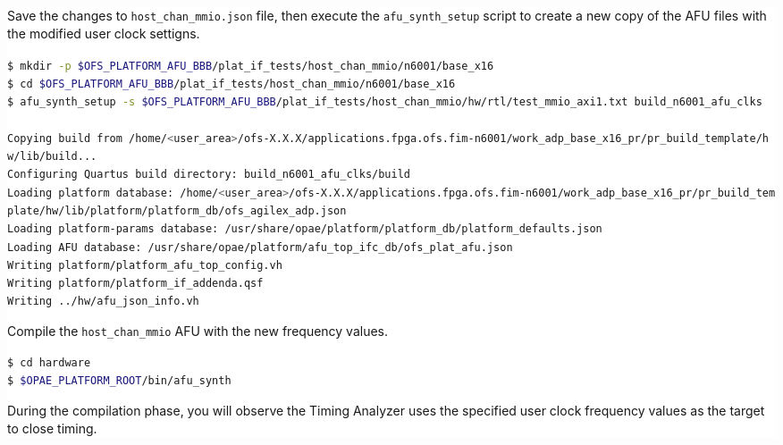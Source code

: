 
Save the changes to ```host_chan_mmio.json``` file, then execute the ```afu_synth_setup``` script to create a new copy of the AFU files with the modified user clock settigns.

```sh
$ mkdir -p $OFS_PLATFORM_AFU_BBB/plat_if_tests/host_chan_mmio/n6001/base_x16
$ cd $OFS_PLATFORM_AFU_BBB/plat_if_tests/host_chan_mmio/n6001/base_x16
$ afu_synth_setup -s $OFS_PLATFORM_AFU_BBB/plat_if_tests/host_chan_mmio/hw/rtl/test_mmio_axi1.txt build_n6001_afu_clks

Copying build from /home/<user_area>/ofs-X.X.X/applications.fpga.ofs.fim-n6001/work_adp_base_x16_pr/pr_build_template/hw/lib/build...
Configuring Quartus build directory: build_n6001_afu_clks/build
Loading platform database: /home/<user_area>/ofs-X.X.X/applications.fpga.ofs.fim-n6001/work_adp_base_x16_pr/pr_build_template/hw/lib/platform/platform_db/ofs_agilex_adp.json
Loading platform-params database: /usr/share/opae/platform/platform_db/platform_defaults.json
Loading AFU database: /usr/share/opae/platform/afu_top_ifc_db/ofs_plat_afu.json
Writing platform/platform_afu_top_config.vh
Writing platform/platform_if_addenda.qsf
Writing ../hw/afu_json_info.vh

```
Compile the ```host_chan_mmio``` AFU with the new frequency values.

```sh
$ cd hardware
$ $OPAE_PLATFORM_ROOT/bin/afu_synth
```

During the compilation phase, you will observe the Timing Analyzer uses the specified user clock frequency values as the target to close timing.
